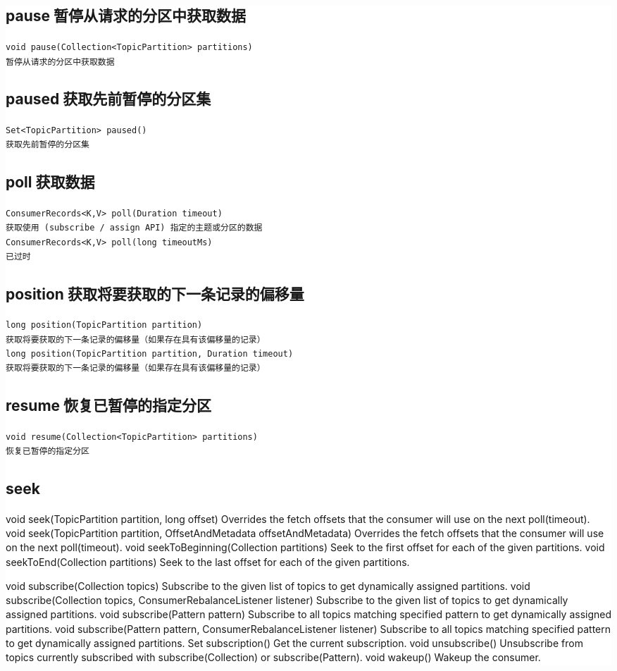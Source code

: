 ## pause 暂停从请求的分区中获取数据
```
void pause(Collection<TopicPartition> partitions)
暂停从请求的分区中获取数据
```

## paused 获取先前暂停的分区集
```
Set<TopicPartition> paused()
获取先前暂停的分区集
```

## poll 获取数据
```
ConsumerRecords<K,V> poll(Duration timeout)
获取使用 (subscribe / assign API) 指定的主题或分区的数据
ConsumerRecords<K,V> poll(long timeoutMs)
已过时
```

## position 获取将要获取的下一条记录的偏移量
```
long position(TopicPartition partition)
获取将要获取的下一条记录的偏移量（如果存在具有该偏移量的记录）
long position(TopicPartition partition, Duration timeout)
获取将要获取的下一条记录的偏移量（如果存在具有该偏移量的记录）
```

## resume 恢复已暂停的指定分区
```
void resume(Collection<TopicPartition> partitions)
恢复已暂停的指定分区
```

## seek
void seek(TopicPartition partition, long offset)
Overrides the fetch offsets that the consumer will use on the next poll(timeout).
void seek(TopicPartition partition, OffsetAndMetadata offsetAndMetadata)
Overrides the fetch offsets that the consumer will use on the next poll(timeout).
void seekToBeginning(Collection<TopicPartition> partitions)
Seek to the first offset for each of the given partitions.
void seekToEnd(Collection<TopicPartition> partitions)
Seek to the last offset for each of the given partitions.

void	subscribe(Collection<String> topics)
Subscribe to the given list of topics to get dynamically assigned partitions.
void	subscribe(Collection<String> topics, ConsumerRebalanceListener listener)
Subscribe to the given list of topics to get dynamically assigned partitions.
void	subscribe(Pattern pattern)
Subscribe to all topics matching specified pattern to get dynamically assigned partitions.
void	subscribe(Pattern pattern, ConsumerRebalanceListener listener)
Subscribe to all topics matching specified pattern to get dynamically assigned partitions.
Set<String>	subscription()
Get the current subscription.
void	unsubscribe()
Unsubscribe from topics currently subscribed with subscribe(Collection) or subscribe(Pattern).
void	wakeup()
Wakeup the consumer.
